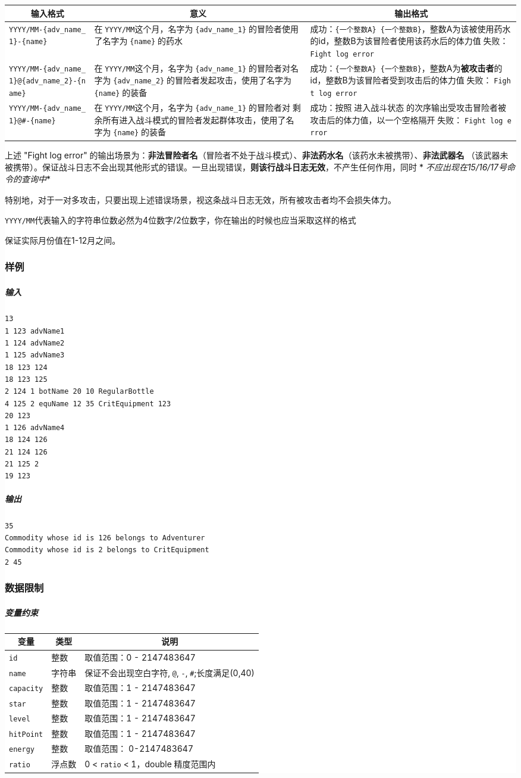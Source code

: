 | 输入格式                                       | 意义                                                                                     | 输出格式                                                                                                                                                        |
|--------------------------------------------|----------------------------------------------------------------------------------------|-------------------------------------------------------------------------------------------------------------------------------------------------------------|
| `YYYY/MM-{adv_name_1}-{name}`              | 在 `YYYY/MM`这个月，名字为 `{adv_name_1}` 的冒险者使用了名字为 `{name}` 的药水                              | 成功：`{一个整数A} {一个整数B}`，整数A为该被使用药水的id，整数B为该冒险者使用该药水后的体力值                                                                                失败： `Fight log error`  |
| `YYYY/MM-{adv_name_1}@{adv_name_2}-{name}` | 在 `YYYY/MM`这个月，名字为 `{adv_name_1}` 的冒险者对名字为 `{adv_name_2}` 的冒险者发起攻击，使用了名字为 `{name}` 的装备 | 成功：`{一个整数A} {一个整数B}`，整数A为**被攻击者**的id，整数B为该冒险者受到攻击后的体力值                                                                                失败： `Fight log error` |
| `YYYY/MM-{adv_name_1}@#-{name}`            | 在 `YYYY/MM`这个月，名字为 `{adv_name_1}` 的冒险者对 剩余所有进入战斗模式的冒险者发起群体攻击，使用了名字为 `{name}` 的装备       | 成功：按照  进入战斗状态 的次序输出受攻击冒险者被攻击后的体力值，以一个空格隔开                                                      失败： `Fight log error`                                        |

上述 "Fight log error" 的输出场景为：**非法冒险者名**（冒险者不处于战斗模式）、**非法药水名**（该药水未被携带）、**非法武器名**
（该武器未被携带）。保证战斗日志不会出现其他形式的错误。一旦出现错误，**则该行战斗日志无效**，不产生任何作用，同时 *
*不应出现在15/16/17号命令的查询中**

特别地，对于一对多攻击，只要出现上述错误场景，视这条战斗日志无效，所有被攻击者均不会损失体力。

`YYYY/MM`代表输入的字符串位数必然为4位数字/2位数字，你在输出的时候也应当采取这样的格式

保证实际月份值在1-12月之间。

### 样例

##### 输入

```
13
1 123 advName1
1 124 advName2
1 125 advName3
18 123 124
18 123 125
2 124 1 botName 20 10 RegularBottle
4 125 2 equName 12 35 CritEquipment 123
20 123
1 126 advName4
18 124 126
21 124 126
21 125 2
19 123
```

##### 输出

```
35
Commodity whose id is 126 belongs to Adventurer
Commodity whose id is 2 belongs to CritEquipment
2 45
```

### 数据限制

##### 变量约束

| 变量         | 类型  | 说明                                   |
|------------|-----|--------------------------------------|
| `id `      | 整数  | 取值范围：0 - 2147483647                  |
| `name`     | 字符串 | 保证不会出现空白字符, `@`, `-`, `#`;长度满足(0,40) |
| `capacity` | 整数  | 取值范围：1 - 2147483647                  |
| `star`     | 整数  | 取值范围：1 - 2147483647                  |
| `level`    | 整数  | 取值范围：1 - 2147483647                  |
| `hitPoint` | 整数  | 取值范围：1 - 2147483647                  |
| `energy`   | 整数  | 取值范围： 0-2147483647                   |
| `ratio`    | 浮点数 | 0 < `ratio` < 1，double 精度范围内         |